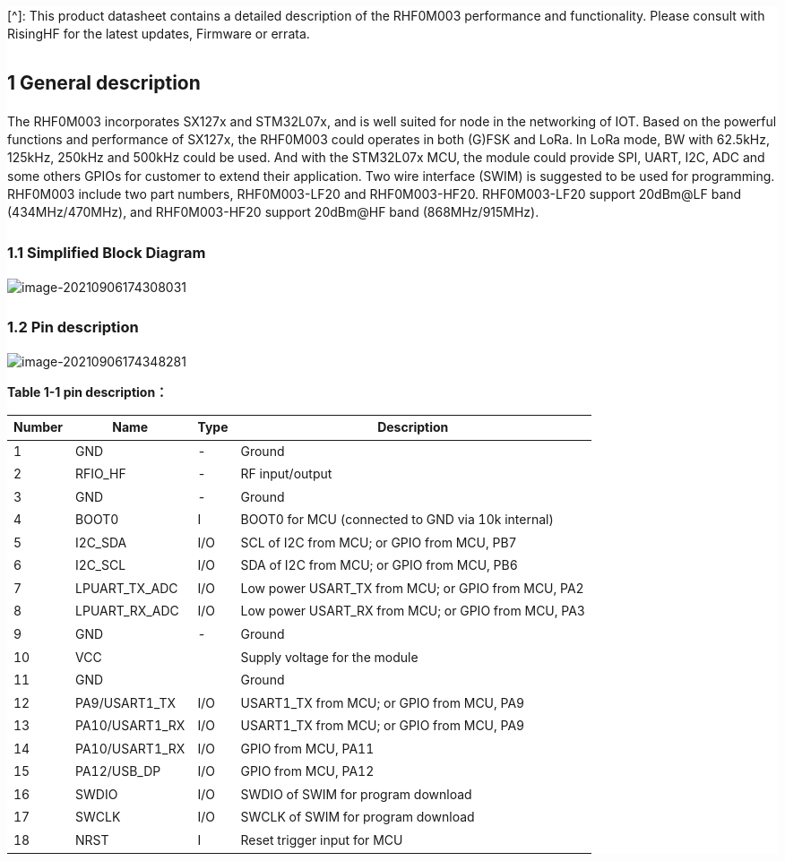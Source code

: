 [^]: This product datasheet contains a detailed description of the RHF0M003 performance and functionality. Please consult with RisingHF for the latest updates, Firmware or errata.



## 1 General description

The RHF0M003 incorporates SX127x and STM32L07x, and is well suited for node in the networking of
IOT.
Based on the powerful functions and performance of SX127x, the RHF0M003 could operates in both
(G)FSK and LoRa. In LoRa mode, BW with 62.5kHz, 125kHz, 250kHz and 500kHz could be used.
And with the STM32L07x MCU, the module could provide SPI, UART, I2C, ADC and some others
GPIOs for customer to extend their application. Two wire interface (SWIM) is suggested to be used for
programming.
RHF0M003 include two part numbers, RHF0M003-LF20 and RHF0M003-HF20. RHF0M003-LF20
support 20dBm@LF band (434MHz/470MHz), and RHF0M003-HF20 support 20dBm@HF band
(868MHz/915MHz).

### 1.1 Simplified Block Diagram

![image-20210906174308031](https://risinghf-wiki.oss-cn-shenzhen.aliyuncs.com/upload/img/b69e9e7b1e80f83b9cfce19751370743.png)



### 1.2 Pin description

![image-20210906174348281](https://risinghf-wiki.oss-cn-shenzhen.aliyuncs.com/upload/img/c3477b35592ae60f055b1e89b4ad06ab.png)





**Table 1-1 pin description：**

| Number | Name           | Type | Description                                         |
| ------ | -------------- | ---- | --------------------------------------------------- |
| 1      | GND            | -    | Ground                                              |
| 2      | RFIO_HF        | -    | RF input/output                                     |
| 3      | GND            | -    | Ground                                              |
| 4      | BOOT0          | I    | BOOT0 for MCU (connected to GND via 10k internal)   |
| 5      | I2C_SDA        | I/O  | SCL of I2C from MCU; or GPIO from MCU, PB7          |
| 6      | I2C_SCL        | I/O  | SDA of I2C from MCU; or GPIO from MCU, PB6          |
| 7      | LPUART_TX_ADC  | I/O  | Low power USART_TX from MCU; or GPIO from MCU,  PA2 |
| 8      | LPUART_RX_ADC  | I/O  | Low power USART_RX from MCU; or GPIO from MCU,  PA3 |
| 9      | GND            | -    | Ground                                              |
| 10     | VCC            |      | Supply voltage for the module                       |
| 11     | GND            |      | Ground                                              |
| 12     | PA9/USART1_TX  | I/O  | USART1_TX from MCU; or GPIO from MCU, PA9           |
| 13     | PA10/USART1_RX | I/O  | USART1_TX from MCU; or GPIO from MCU, PA9           |
| 14     | PA10/USART1_RX | I/O  | GPIO from MCU, PA11                                 |
| 15     | PA12/USB_DP    | I/O  | GPIO from MCU, PA12                                 |
| 16     | SWDIO          | I/O  | SWDIO of SWIM for program download                  |
| 17     | SWCLK          | I/O  | SWCLK of SWIM for program download                  |
| 18     | NRST           | I    | Reset trigger input for MCU                         |
